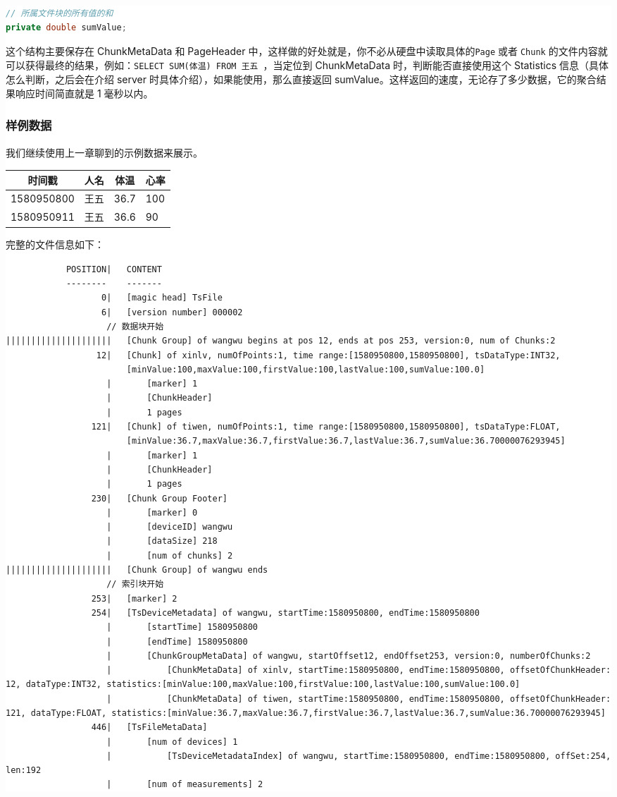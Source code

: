 ``` java
// 所属文件块的所有值的和
private double sumValue;
```

这个结构主要保存在 ChunkMetaData 和 PageHeader 中，这样做的好处就是，你不必从硬盘中读取具体的`Page` 或者 `Chunk` 的文件内容就可以获得最终的结果，例如：`SELECT SUM(体温) FROM 王五 `，当定位到 ChunkMetaData 时，判断能否直接使用这个 Statistics 信息（具体怎么判断，之后会在介绍 server 时具体介绍），如果能使用，那么直接返回 sumValue。这样返回的速度，无论存了多少数据，它的聚合结果响应时间简直就是 1 毫秒以内。

### 样例数据

我们继续使用上一章聊到的示例数据来展示。

| 时间戳     | 人名 | 体温 | 心率 |
| ---------- | ---- | ---- | ---- |
| 1580950800 | 王五 | 36.7 | 100  |
| 1580950911 | 王五 | 36.6 | 90   |

完整的文件信息如下：

``` log
            POSITION|	CONTENT
            -------- 	-------
                   0|	[magic head] TsFile
                   6|	[version number] 000002
                    // 数据块开始
|||||||||||||||||||||	[Chunk Group] of wangwu begins at pos 12, ends at pos 253, version:0, num of Chunks:2
                  12|	[Chunk] of xinlv, numOfPoints:1, time range:[1580950800,1580950800], tsDataType:INT32, 
                     	[minValue:100,maxValue:100,firstValue:100,lastValue:100,sumValue:100.0]
                    |		[marker] 1
                    |		[ChunkHeader]
                    |		1 pages
                 121|	[Chunk] of tiwen, numOfPoints:1, time range:[1580950800,1580950800], tsDataType:FLOAT, 
                     	[minValue:36.7,maxValue:36.7,firstValue:36.7,lastValue:36.7,sumValue:36.70000076293945]
                    |		[marker] 1
                    |		[ChunkHeader]
                    |		1 pages
                 230|	[Chunk Group Footer]
                    |		[marker] 0
                    |		[deviceID] wangwu
                    |		[dataSize] 218
                    |		[num of chunks] 2
|||||||||||||||||||||	[Chunk Group] of wangwu ends
                    // 索引块开始
                 253|	[marker] 2
                 254|	[TsDeviceMetadata] of wangwu, startTime:1580950800, endTime:1580950800
                    |		[startTime] 1580950800
                    |		[endTime] 1580950800
                    |		[ChunkGroupMetaData] of wangwu, startOffset12, endOffset253, version:0, numberOfChunks:2
                    |			[ChunkMetaData] of xinlv, startTime:1580950800, endTime:1580950800, offsetOfChunkHeader:12, dataType:INT32, statistics:[minValue:100,maxValue:100,firstValue:100,lastValue:100,sumValue:100.0]
                    |			[ChunkMetaData] of tiwen, startTime:1580950800, endTime:1580950800, offsetOfChunkHeader:121, dataType:FLOAT, statistics:[minValue:36.7,maxValue:36.7,firstValue:36.7,lastValue:36.7,sumValue:36.70000076293945]
                 446|	[TsFileMetaData]
                    |		[num of devices] 1
                    |			[TsDeviceMetadataIndex] of wangwu, startTime:1580950800, endTime:1580950800, offSet:254, len:192
                    |		[num of measurements] 2
```